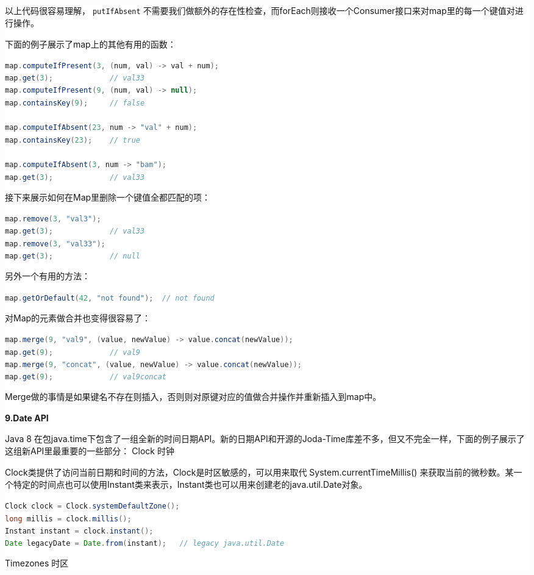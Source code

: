 以上代码很容易理解， `putIfAbsent` 不需要我们做额外的存在性检查，而forEach则接收一个Consumer接口来对map里的每一个键值对进行操作。

下面的例子展示了map上的其他有用的函数：

```java
map.computeIfPresent(3, (num, val) -> val + num);
map.get(3);             // val33
map.computeIfPresent(9, (num, val) -> null);
map.containsKey(9);     // false

map.computeIfAbsent(23, num -> "val" + num);
map.containsKey(23);    // true

map.computeIfAbsent(3, num -> "bam");
map.get(3);             // val33
```

接下来展示如何在Map里删除一个键值全都匹配的项：

```java
map.remove(3, "val3");
map.get(3);             // val33
map.remove(3, "val33");
map.get(3);             // null
```

另外一个有用的方法：

```java
map.getOrDefault(42, "not found");  // not found
```

对Map的元素做合并也变得很容易了：

```java
map.merge(9, "val9", (value, newValue) -> value.concat(newValue));
map.get(9);             // val9
map.merge(9, "concat", (value, newValue) -> value.concat(newValue));
map.get(9);             // val9concat
```

Merge做的事情是如果键名不存在则插入，否则则对原键对应的值做合并操作并重新插入到map中。

**9.Date API**

Java 8 在包java.time下包含了一组全新的时间日期API。新的日期API和开源的Joda-Time库差不多，但又不完全一样，下面的例子展示了这组新API里最重要的一些部分：
Clock 时钟

Clock类提供了访问当前日期和时间的方法，Clock是时区敏感的，可以用来取代 System.currentTimeMillis() 来获取当前的微秒数。某一个特定的时间点也可以使用Instant类来表示，Instant类也可以用来创建老的java.util.Date对象。

```java
Clock clock = Clock.systemDefaultZone();
long millis = clock.millis();
Instant instant = clock.instant();
Date legacyDate = Date.from(instant);   // legacy java.util.Date
```

Timezones 时区
